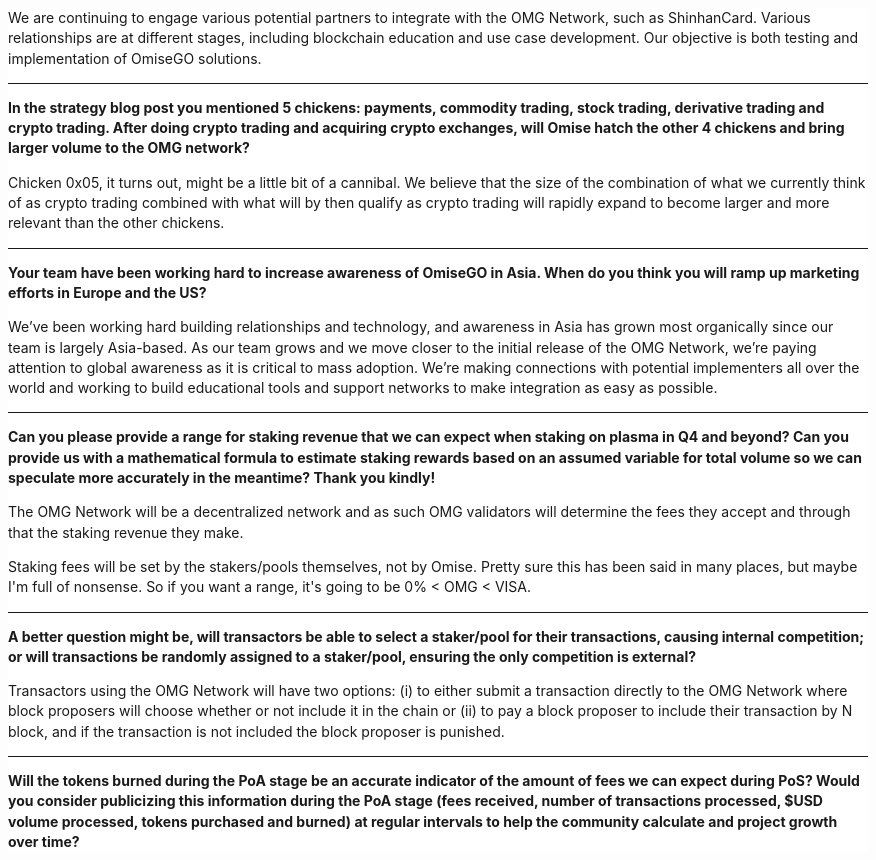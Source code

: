 We are continuing to engage various potential partners to integrate with the OMG Network, such as ShinhanCard. Various relationships are at different stages, including blockchain education and use case development. Our objective is both testing and implementation of OmiseGO solutions.

***

**In the strategy blog post you mentioned 5 chickens: payments, commodity trading, stock trading, derivative trading and crypto trading. After doing crypto trading and acquiring crypto exchanges, will Omise hatch the other 4 chickens and bring larger volume to the OMG network?**

Chicken 0x05, it turns out, might be a little bit of a cannibal. We believe that the size of the combination of what we currently think of as crypto trading combined with what will by then qualify as crypto trading will rapidly expand to become larger and more relevant than the other chickens.

***

**Your team have been working hard to increase awareness of OmiseGO in Asia. When do you think you will ramp up marketing efforts in Europe and the US?**

We’ve been working hard building relationships and technology, and awareness in Asia has grown most organically since our team is largely Asia-based. As our team grows and we move closer to the initial release of the OMG Network, we’re paying attention to global awareness as it is critical to mass adoption. We’re making connections with potential implementers all over the world and working to build educational tools and support networks to make integration as easy as possible.

***

**Can you please provide a range for staking revenue that we can expect when staking on plasma in Q4 and beyond? Can you provide us with a mathematical formula to estimate staking rewards based on an assumed variable for total volume so we can speculate more accurately in the meantime? Thank you kindly!**

The OMG Network will be a decentralized network and as such OMG validators will determine the fees they accept and through that the staking revenue they make.

Staking fees will be set by the stakers/pools themselves, not by Omise. Pretty sure this has been said in many places, but maybe I'm full of nonsense. So if you want a range, it's going to be 0% < OMG < VISA.

***

**A better question might be, will transactors be able to select a staker/pool for their transactions, causing internal competition; or will transactions be randomly assigned to a staker/pool, ensuring the only competition is external?**

Transactors using the OMG Network will have two options: (i) to either submit a transaction directly to the OMG Network where block proposers will choose whether or not include it in the chain or (ii) to pay a block proposer to include their transaction by N block, and if the transaction is not included the block proposer is punished.

***

**Will the tokens burned during the PoA stage be an accurate indicator of the amount of fees we can expect during PoS? Would you consider publicizing this information during the PoA stage (fees received, number of transactions processed, $USD volume processed, tokens purchased and burned) at regular intervals to help the community calculate and project growth over time?**
